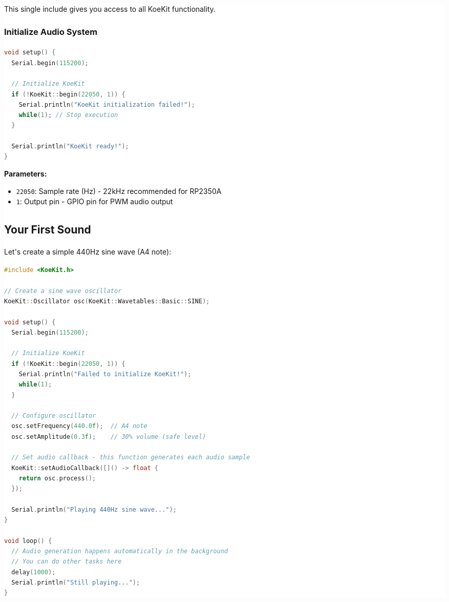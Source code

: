 This single include gives you access to all KoeKit functionality.

### Initialize Audio System

```cpp
void setup() {
  Serial.begin(115200);
  
  // Initialize KoeKit
  if (!KoeKit::begin(22050, 1)) {
    Serial.println("KoeKit initialization failed!");
    while(1); // Stop execution
  }
  
  Serial.println("KoeKit ready!");
}
```

**Parameters:**
- `22050`: Sample rate (Hz) - 22kHz recommended for RP2350A
- `1`: Output pin - GPIO pin for PWM audio output

## Your First Sound

Let's create a simple 440Hz sine wave (A4 note):

```cpp
#include <KoeKit.h>

// Create a sine wave oscillator
KoeKit::Oscillator osc(KoeKit::Wavetables::Basic::SINE);

void setup() {
  Serial.begin(115200);
  
  // Initialize KoeKit
  if (!KoeKit::begin(22050, 1)) {
    Serial.println("Failed to initialize KoeKit!");
    while(1);
  }
  
  // Configure oscillator
  osc.setFrequency(440.0f);  // A4 note
  osc.setAmplitude(0.3f);    // 30% volume (safe level)
  
  // Set audio callback - this function generates each audio sample
  KoeKit::setAudioCallback([]() -> float {
    return osc.process();
  });
  
  Serial.println("Playing 440Hz sine wave...");
}

void loop() {
  // Audio generation happens automatically in the background
  // You can do other tasks here
  delay(1000);
  Serial.println("Still playing...");
}
```

